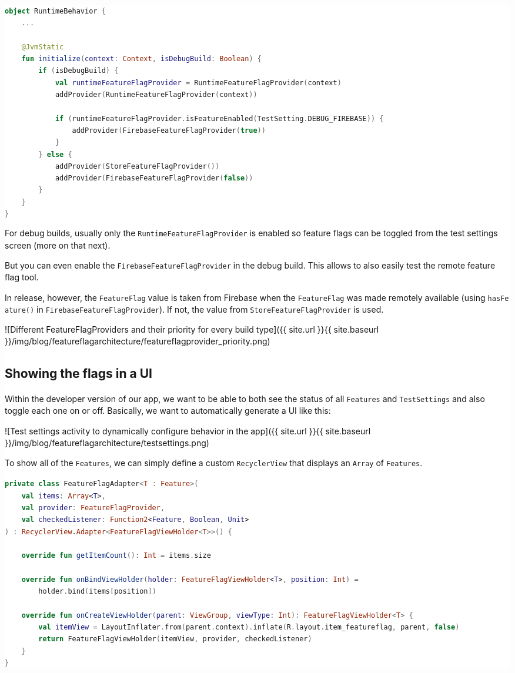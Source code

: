 ```kotlin
object RuntimeBehavior {
    ...

    @JvmStatic
    fun initialize(context: Context, isDebugBuild: Boolean) {
        if (isDebugBuild) {
            val runtimeFeatureFlagProvider = RuntimeFeatureFlagProvider(context)
            addProvider(RuntimeFeatureFlagProvider(context))

            if (runtimeFeatureFlagProvider.isFeatureEnabled(TestSetting.DEBUG_FIREBASE)) {
                addProvider(FirebaseFeatureFlagProvider(true))
            }
        } else {
            addProvider(StoreFeatureFlagProvider())
            addProvider(FirebaseFeatureFlagProvider(false))
        }
    }
}
```

For debug builds, usually only the `RuntimeFeatureFlagProvider` is enabled so feature flags can be toggled from the test settings screen (more on that next).

But you can even enable the `FirebaseFeatureFlagProvider` in the debug build. This allows to also easily test the remote feature flag tool.

In release, however, the `FeatureFlag` value is taken from Firebase when the `FeatureFlag` was made remotely available (using `hasFeature()` in `FirebaseFeatureFlagProvider`). If not, the value from `StoreFeatureFlagProvider` is used.

![Different FeatureFlagProviders and their priority for every build type]({{ site.url }}{{ site.baseurl }}/img/blog/featureflagarchitecture/featureflagprovider_priority.png)

## Showing the flags in a UI
Within the developer version of our app, we want to be able to both see the status of all `Features` and `TestSettings` and also toggle each one on or off. Basically, we want to automatically generate a UI like this:

![Test settings activity to dynamically configure behavior in the app]({{ site.url }}{{ site.baseurl }}/img/blog/featureflagarchitecture/testsettings.png)

To show all of the `Features`, we can simply define a custom `RecyclerView` that displays an `Array` of `Features`.

```kotlin
private class FeatureFlagAdapter<T : Feature>(
    val items: Array<T>,
    val provider: FeatureFlagProvider,
    val checkedListener: Function2<Feature, Boolean, Unit>
) : RecyclerView.Adapter<FeatureFlagViewHolder<T>>() {

    override fun getItemCount(): Int = items.size

    override fun onBindViewHolder(holder: FeatureFlagViewHolder<T>, position: Int) =
        holder.bind(items[position])

    override fun onCreateViewHolder(parent: ViewGroup, viewType: Int): FeatureFlagViewHolder<T> {
        val itemView = LayoutInflater.from(parent.context).inflate(R.layout.item_featureflag, parent, false)
        return FeatureFlagViewHolder(itemView, provider, checkedListener)
    }
}
```
